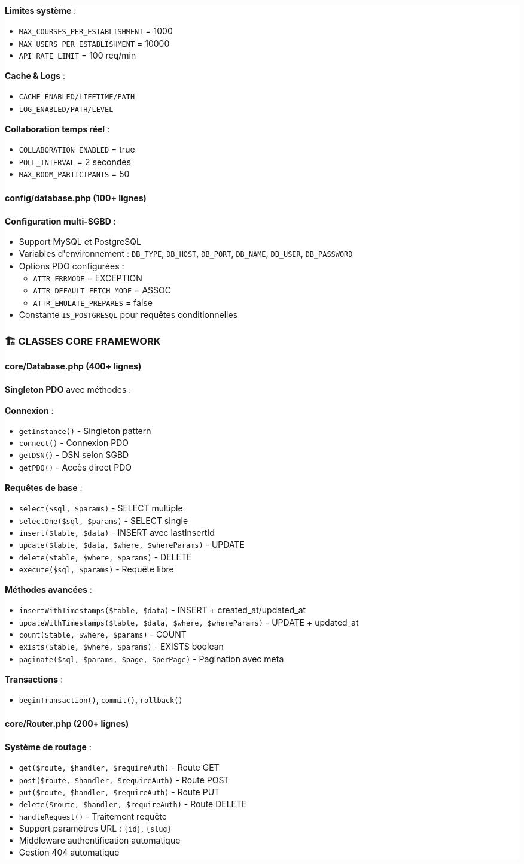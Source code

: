 **Limites système** :
- `MAX_COURSES_PER_ESTABLISHMENT` = 1000
- `MAX_USERS_PER_ESTABLISHMENT` = 10000  
- `API_RATE_LIMIT` = 100 req/min

**Cache & Logs** :
- `CACHE_ENABLED/LIFETIME/PATH`
- `LOG_ENABLED/PATH/LEVEL`

**Collaboration temps réel** :
- `COLLABORATION_ENABLED` = true
- `POLL_INTERVAL` = 2 secondes
- `MAX_ROOM_PARTICIPANTS` = 50

#### **config/database.php** (100+ lignes)
**Configuration multi-SGBD** :
- Support MySQL et PostgreSQL
- Variables d'environnement : `DB_TYPE`, `DB_HOST`, `DB_PORT`, `DB_NAME`, `DB_USER`, `DB_PASSWORD`
- Options PDO configurées :
  - `ATTR_ERRMODE` = EXCEPTION
  - `ATTR_DEFAULT_FETCH_MODE` = ASSOC
  - `ATTR_EMULATE_PREPARES` = false
- Constante `IS_POSTGRESQL` pour requêtes conditionnelles

### 🏗️ CLASSES CORE FRAMEWORK

#### **core/Database.php** (400+ lignes)
**Singleton PDO** avec méthodes :

**Connexion** :
- `getInstance()` - Singleton pattern
- `connect()` - Connexion PDO
- `getDSN()` - DSN selon SGBD
- `getPDO()` - Accès direct PDO

**Requêtes de base** :
- `select($sql, $params)` - SELECT multiple
- `selectOne($sql, $params)` - SELECT single
- `insert($table, $data)` - INSERT avec lastInsertId
- `update($table, $data, $where, $whereParams)` - UPDATE
- `delete($table, $where, $params)` - DELETE
- `execute($sql, $params)` - Requête libre

**Méthodes avancées** :
- `insertWithTimestamps($table, $data)` - INSERT + created_at/updated_at
- `updateWithTimestamps($table, $data, $where, $whereParams)` - UPDATE + updated_at
- `count($table, $where, $params)` - COUNT
- `exists($table, $where, $params)` - EXISTS boolean
- `paginate($sql, $params, $page, $perPage)` - Pagination avec meta

**Transactions** :
- `beginTransaction()`, `commit()`, `rollback()`

#### **core/Router.php** (200+ lignes)
**Système de routage** :
- `get($route, $handler, $requireAuth)` - Route GET
- `post($route, $handler, $requireAuth)` - Route POST  
- `put($route, $handler, $requireAuth)` - Route PUT
- `delete($route, $handler, $requireAuth)` - Route DELETE
- `handleRequest()` - Traitement requête
- Support paramètres URL : `{id}`, `{slug}`
- Middleware authentification automatique
- Gestion 404 automatique
